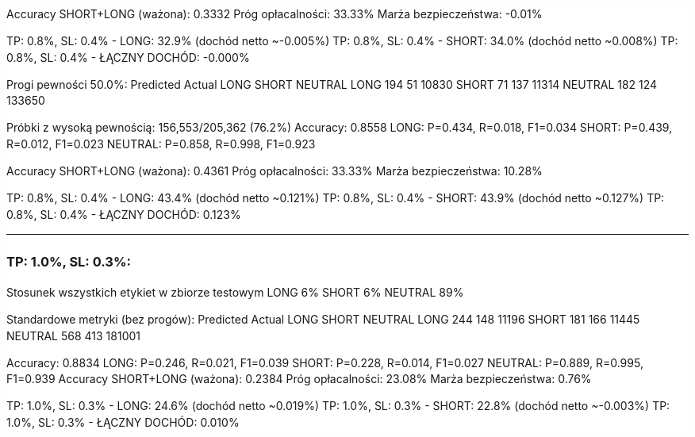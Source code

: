 Accuracy SHORT+LONG (ważona): 0.3332
Próg opłacalności: 33.33%
Marża bezpieczeństwa: -0.01%

TP: 0.8%, SL: 0.4% - LONG: 32.9% (dochód netto ~-0.005%)
TP: 0.8%, SL: 0.4% - SHORT: 34.0% (dochód netto ~0.008%)
TP: 0.8%, SL: 0.4% - ŁĄCZNY DOCHÓD: -0.000%

Progi pewności 50.0%:
Predicted
Actual    LONG  SHORT  NEUTRAL
LONG      194    51     10830 
SHORT     71     137    11314 
NEUTRAL   182    124    133650

Próbki z wysoką pewnością: 156,553/205,362 (76.2%)
Accuracy: 0.8558
LONG: P=0.434, R=0.018, F1=0.034
SHORT: P=0.439, R=0.012, F1=0.023
NEUTRAL: P=0.858, R=0.998, F1=0.923

Accuracy SHORT+LONG (ważona): 0.4361
Próg opłacalności: 33.33%
Marża bezpieczeństwa: 10.28%

TP: 0.8%, SL: 0.4% - LONG: 43.4% (dochód netto ~0.121%)
TP: 0.8%, SL: 0.4% - SHORT: 43.9% (dochód netto ~0.127%)
TP: 0.8%, SL: 0.4% - ŁĄCZNY DOCHÓD: 0.123%

--------------------------------------------------------------------

### TP: 1.0%, SL: 0.3%:
Stosunek wszystkich etykiet w zbiorze testowym
LONG 6%
SHORT 6%
NEUTRAL 89%

Standardowe metryki (bez progów):
Predicted
Actual    LONG  SHORT  NEUTRAL
LONG      244    148    11196 
SHORT     181    166    11445 
NEUTRAL   568    413    181001

Accuracy: 0.8834
LONG: P=0.246, R=0.021, F1=0.039
SHORT: P=0.228, R=0.014, F1=0.027
NEUTRAL: P=0.889, R=0.995, F1=0.939
Accuracy SHORT+LONG (ważona): 0.2384
Próg opłacalności: 23.08%
Marża bezpieczeństwa: 0.76%

TP: 1.0%, SL: 0.3% - LONG: 24.6% (dochód netto ~0.019%)
TP: 1.0%, SL: 0.3% - SHORT: 22.8% (dochód netto ~-0.003%)
TP: 1.0%, SL: 0.3% - ŁĄCZNY DOCHÓD: 0.010%
